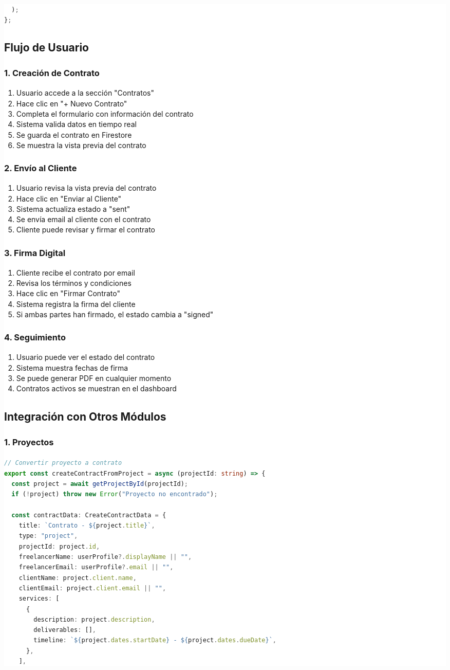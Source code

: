 ```typescript
  );
};
```

## Flujo de Usuario

### 1. Creación de Contrato

1. Usuario accede a la sección "Contratos"
2. Hace clic en "+ Nuevo Contrato"
3. Completa el formulario con información del contrato
4. Sistema valida datos en tiempo real
5. Se guarda el contrato en Firestore
6. Se muestra la vista previa del contrato

### 2. Envío al Cliente

1. Usuario revisa la vista previa del contrato
2. Hace clic en "Enviar al Cliente"
3. Sistema actualiza estado a "sent"
4. Se envía email al cliente con el contrato
5. Cliente puede revisar y firmar el contrato

### 3. Firma Digital

1. Cliente recibe el contrato por email
2. Revisa los términos y condiciones
3. Hace clic en "Firmar Contrato"
4. Sistema registra la firma del cliente
5. Si ambas partes han firmado, el estado cambia a "signed"

### 4. Seguimiento

1. Usuario puede ver el estado del contrato
2. Sistema muestra fechas de firma
3. Se puede generar PDF en cualquier momento
4. Contratos activos se muestran en el dashboard

## Integración con Otros Módulos

### 1. Proyectos

```typescript
// Convertir proyecto a contrato
export const createContractFromProject = async (projectId: string) => {
  const project = await getProjectById(projectId);
  if (!project) throw new Error("Proyecto no encontrado");

  const contractData: CreateContractData = {
    title: `Contrato - ${project.title}`,
    type: "project",
    projectId: project.id,
    freelancerName: userProfile?.displayName || "",
    freelancerEmail: userProfile?.email || "",
    clientName: project.client.name,
    clientEmail: project.client.email || "",
    services: [
      {
        description: project.description,
        deliverables: [],
        timeline: `${project.dates.startDate} - ${project.dates.dueDate}`,
      },
    ],
```